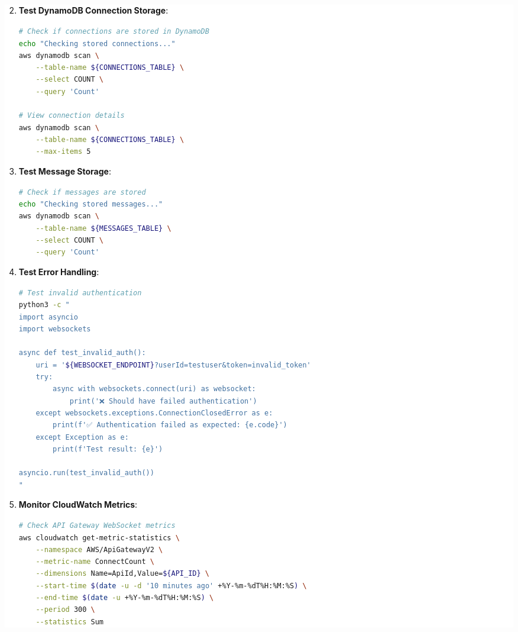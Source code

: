 2. **Test DynamoDB Connection Storage**:

   ```bash
   # Check if connections are stored in DynamoDB
   echo "Checking stored connections..."
   aws dynamodb scan \
       --table-name ${CONNECTIONS_TABLE} \
       --select COUNT \
       --query 'Count'
   
   # View connection details
   aws dynamodb scan \
       --table-name ${CONNECTIONS_TABLE} \
       --max-items 5
   ```

3. **Test Message Storage**:

   ```bash
   # Check if messages are stored
   echo "Checking stored messages..."
   aws dynamodb scan \
       --table-name ${MESSAGES_TABLE} \
       --select COUNT \
       --query 'Count'
   ```

4. **Test Error Handling**:

   ```bash
   # Test invalid authentication
   python3 -c "
   import asyncio
   import websockets
   
   async def test_invalid_auth():
       uri = '${WEBSOCKET_ENDPOINT}?userId=testuser&token=invalid_token'
       try:
           async with websockets.connect(uri) as websocket:
               print('❌ Should have failed authentication')
       except websockets.exceptions.ConnectionClosedError as e:
           print(f'✅ Authentication failed as expected: {e.code}')
       except Exception as e:
           print(f'Test result: {e}')
   
   asyncio.run(test_invalid_auth())
   "
   ```

5. **Monitor CloudWatch Metrics**:

   ```bash
   # Check API Gateway WebSocket metrics
   aws cloudwatch get-metric-statistics \
       --namespace AWS/ApiGatewayV2 \
       --metric-name ConnectCount \
       --dimensions Name=ApiId,Value=${API_ID} \
       --start-time $(date -u -d '10 minutes ago' +%Y-%m-%dT%H:%M:%S) \
       --end-time $(date -u +%Y-%m-%dT%H:%M:%S) \
       --period 300 \
       --statistics Sum
   ```
